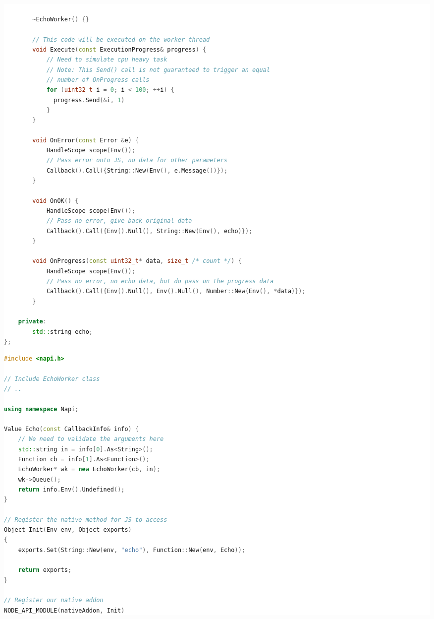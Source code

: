 ```cpp

        ~EchoWorker() {}

        // This code will be executed on the worker thread
        void Execute(const ExecutionProgress& progress) {
            // Need to simulate cpu heavy task
            // Note: This Send() call is not guaranteed to trigger an equal
            // number of OnProgress calls
            for (uint32_t i = 0; i < 100; ++i) {
              progress.Send(&i, 1)
            }
        }

        void OnError(const Error &e) {
            HandleScope scope(Env());
            // Pass error onto JS, no data for other parameters
            Callback().Call({String::New(Env(), e.Message())});
        }

        void OnOK() {
            HandleScope scope(Env());
            // Pass no error, give back original data
            Callback().Call({Env().Null(), String::New(Env(), echo)});
        }

        void OnProgress(const uint32_t* data, size_t /* count */) {
            HandleScope scope(Env());
            // Pass no error, no echo data, but do pass on the progress data
            Callback().Call({Env().Null(), Env().Null(), Number::New(Env(), *data)});
        }

    private:
        std::string echo;
};
```

```cpp
#include <napi.h>

// Include EchoWorker class
// ..

using namespace Napi;

Value Echo(const CallbackInfo& info) {
    // We need to validate the arguments here
    std::string in = info[0].As<String>();
    Function cb = info[1].As<Function>();
    EchoWorker* wk = new EchoWorker(cb, in);
    wk->Queue();
    return info.Env().Undefined();
}

// Register the native method for JS to access
Object Init(Env env, Object exports)
{
    exports.Set(String::New(env, "echo"), Function::New(env, Echo));

    return exports;
}

// Register our native addon
NODE_API_MODULE(nativeAddon, Init)
```

[`Napi::AsyncWorker`]: ./async_worker.md